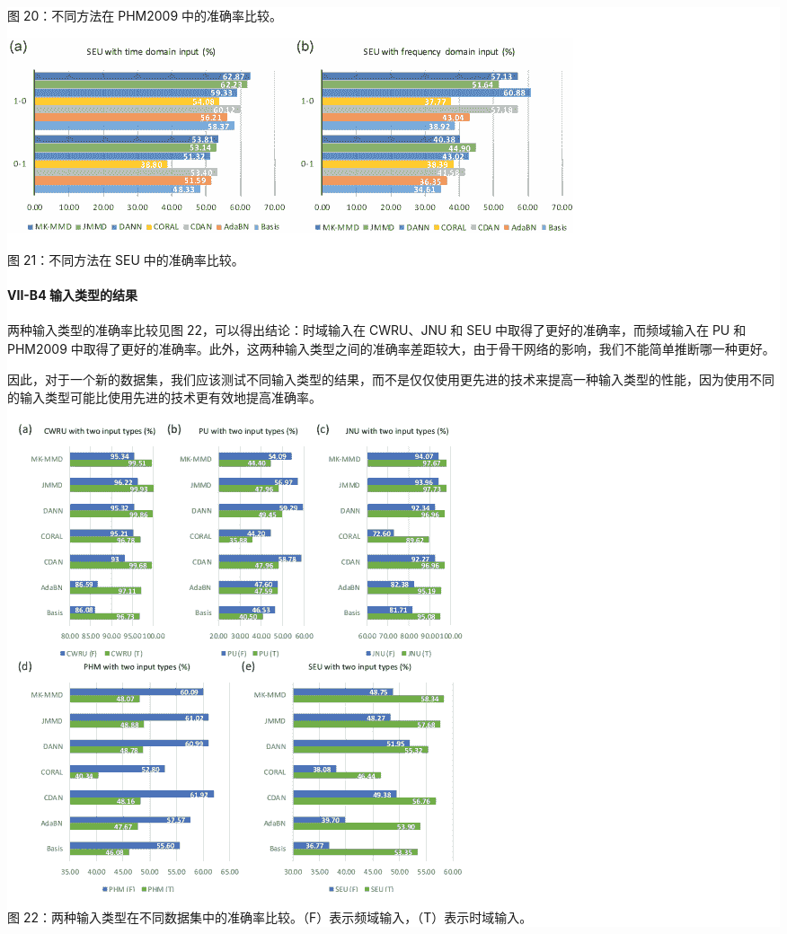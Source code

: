 图 20：不同方法在 PHM2009 中的准确率比较。

![参见说明](img/377d993665a132e5e5824a679a08dc71.png)

图 21：不同方法在 SEU 中的准确率比较。

#### VII-B4 输入类型的结果

两种输入类型的准确率比较见图 22，可以得出结论：时域输入在 CWRU、JNU 和 SEU 中取得了更好的准确率，而频域输入在 PU 和 PHM2009 中取得了更好的准确率。此外，这两种输入类型之间的准确率差距较大，由于骨干网络的影响，我们不能简单推断哪一种更好。

因此，对于一个新的数据集，我们应该测试不同输入类型的结果，而不是仅仅使用更先进的技术来提高一种输入类型的性能，因为使用不同的输入类型可能比使用先进的技术更有效地提高准确率。

![参见说明](img/c72412c9450e989d0486e3356d41aab3.png)

图 22：两种输入类型在不同数据集中的准确率比较。（F）表示频域输入，（T）表示时域输入。
